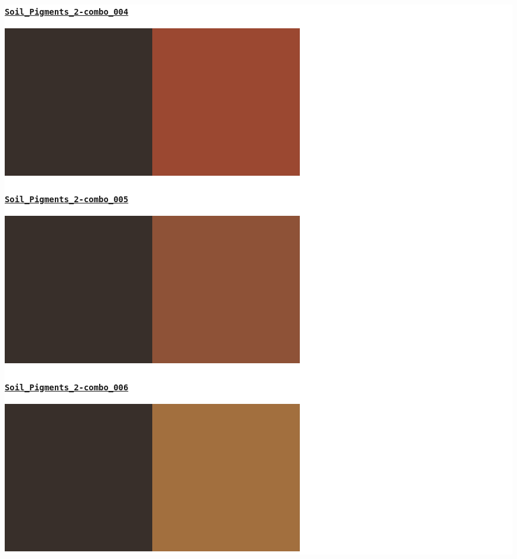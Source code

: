 ### [`Soil_Pigments_2-combo_004`](Soil_Pigments_2-combo_004.hexplt)

[ ![Soil_Pigments_2-combo_004.png](Soil_Pigments_2-combo_004.png) ](Soil_Pigments_2-combo_004.png)

### [`Soil_Pigments_2-combo_005`](Soil_Pigments_2-combo_005.hexplt)

[ ![Soil_Pigments_2-combo_005.png](Soil_Pigments_2-combo_005.png) ](Soil_Pigments_2-combo_005.png)

### [`Soil_Pigments_2-combo_006`](Soil_Pigments_2-combo_006.hexplt)

[ ![Soil_Pigments_2-combo_006.png](Soil_Pigments_2-combo_006.png) ](Soil_Pigments_2-combo_006.png)
